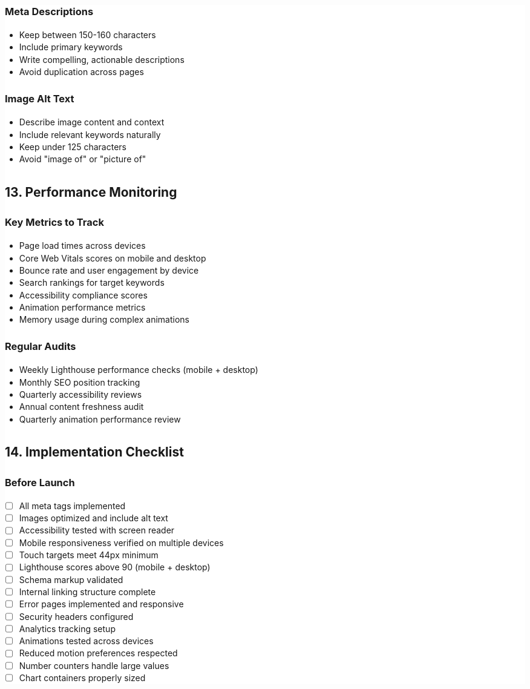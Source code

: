 ### Meta Descriptions
- Keep between 150-160 characters
- Include primary keywords
- Write compelling, actionable descriptions
- Avoid duplication across pages

### Image Alt Text
- Describe image content and context
- Include relevant keywords naturally
- Keep under 125 characters
- Avoid "image of" or "picture of"

## 13. Performance Monitoring

### Key Metrics to Track
- Page load times across devices
- Core Web Vitals scores on mobile and desktop
- Bounce rate and user engagement by device
- Search rankings for target keywords
- Accessibility compliance scores
- Animation performance metrics
- Memory usage during complex animations

### Regular Audits
- Weekly Lighthouse performance checks (mobile + desktop)
- Monthly SEO position tracking
- Quarterly accessibility reviews
- Annual content freshness audit
- Quarterly animation performance review

## 14. Implementation Checklist

### Before Launch
- [ ] All meta tags implemented
- [ ] Images optimized and include alt text
- [ ] Accessibility tested with screen reader
- [ ] Mobile responsiveness verified on multiple devices
- [ ] Touch targets meet 44px minimum
- [ ] Lighthouse scores above 90 (mobile + desktop)
- [ ] Schema markup validated
- [ ] Internal linking structure complete
- [ ] Error pages implemented and responsive
- [ ] Security headers configured
- [ ] Analytics tracking setup
- [ ] Animations tested across devices
- [ ] Reduced motion preferences respected
- [ ] Number counters handle large values
- [ ] Chart containers properly sized
